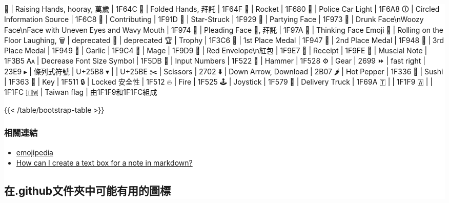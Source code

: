 🙌 | Raising Hands, hooray, 萬歲 | 1F64C
🙏 | Folded Hands, 拜託 | 1F64F
🚀 | Rocket | 1F680
🚨 | Police Car Light | 1F6A8
🛈  | Circled Information Source | 1F6C8
🤝 | Contributing | 1F91D
🤩 | Star-Struck | 1F929
🥳 | Partying Face | 1F973
🥴 | Drunk Face\nWoozy Face\nFace with Uneven Eyes and Wavy Mouth | 1F974
🥺 | Pleading Face 🙏, 拜託 | 1F97A
🤔 | Thinking Face Emoji
🤣 | Rolling on the Floor Laughing,
🗑 | deprecated
🚮 | deprecated
🏆 | Trophy | 1F3C6
🥇 | 1st Place Medal | 1F947
🥈 | 2nd Place Medal | 1F948
🥉 | 3rd Place Medal | 1F949
🧄 | Garlic | 1F9C4
🧙 | Mage | 1F9D9
🧧 | Red Envelope\n紅包 | 1F9E7
🧾 | Receipt | 1F9FE
🎵 | Muscial Note | 1F3B5
🗛 | Decrease Font Size Symbol | 1F5DB
🔢 | Input Numbers | 1F522
🔨 | Hammer | 1F528
⚙ | Gear | 2699
⏩ | fast right | 23E9
▸ | 條列式符號 | U+25B8
▾ | | U+25BE
✂️ | Scissors | 2702
⬇️ | Down Arrow, Download | 2B07
🌶️ | Hot Pepper | 1F336
🍣 | Sushi | 1F363
🔑 | Key | 1F511
🔒 | Locked 安全性 | 1F512
🔥 | Fire | 1F525
🕹️ | Joystick | 1F579
🚚 | Delivery Truck | 1F69A
🇹 | | 1F1F9
🇼 | | 1F1FC
🇹🇼 | Taiwan flag | 由1F1F9和1F1FC組成

[Default value in Go's method]: https://stackoverflow.com/a/23650312/9935654

{{< /table/bootstrap-table >}}

### 相關連結

- [emojipedia]
- [How can I create a text box for a note in markdown?](https://stackoverflow.com/a/65930459/9935654)

## 在.github文件夾中可能有用的圖標


[fontawesome]: https://fontawesome.com/
[fontello]: https://fontello.com/
[livicons]: https://livicons.com/
[ionicons]: https://ionicons.com/
[material]: https://material.io/resources/icons
[iconfont]: https://www.iconfont.cn/
[emojipedia]: https://emojipedia.org/
[Shields.io]: https://shields.io/category/social